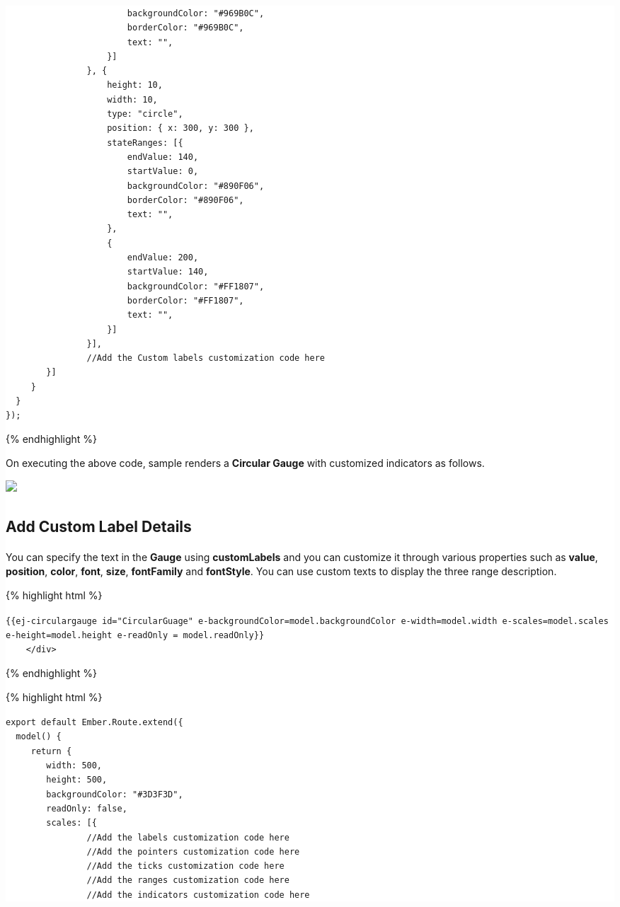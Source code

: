                             backgroundColor: "#969B0C",
                            borderColor: "#969B0C",
                            text: "",
                        }]
                    }, {
                        height: 10,
                        width: 10,
                        type: "circle",
                        position: { x: 300, y: 300 },
                        stateRanges: [{
                            endValue: 140,
                            startValue: 0,
                            backgroundColor: "#890F06",
                            borderColor: "#890F06",
                            text: "",
                        },
                        {
                            endValue: 200,
                            startValue: 140,
                            backgroundColor: "#FF1807",
                            borderColor: "#FF1807",
                            text: "",
                        }]
                    }],
                    //Add the Custom labels customization code here
            }]
         }
      }
    });

{% endhighlight %}


On executing the above code, sample renders a **Circular Gauge** with customized indicators as follows.

![](/js/CircularGauge/Getting-Started_images/Getting-Started_img8.png)

## Add Custom Label Details

You can specify the text in the **Gauge** using **customLabels** and you can customize it through various properties such as **value**, **position**, **color**, **font**, **size**, **fontFamily** and **fontStyle**. You can use custom texts to display the three range description.

{% highlight html %}

	{{ej-circulargauge id="CircularGuage" e-backgroundColor=model.backgroundColor e-width=model.width e-scales=model.scales                 e-height=model.height e-readOnly = model.readOnly}}
        </div>

{% endhighlight %}

{% highlight html %}

	export default Ember.Route.extend({
      model() {
         return {
            width: 500,
            height: 500,
            backgroundColor: "#3D3F3D",
            readOnly: false,
            scales: [{
                    //Add the labels customization code here
                    //Add the pointers customization code here
                    //Add the ticks customization code here
                    //Add the ranges customization code here
                    //Add the indicators customization code here